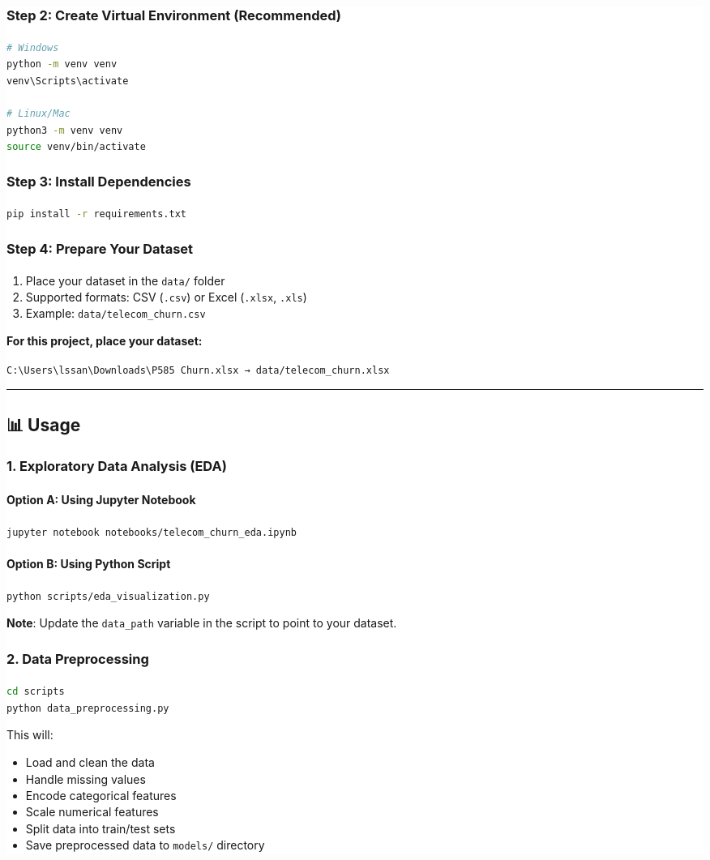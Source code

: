 ### Step 2: Create Virtual Environment (Recommended)

```bash
# Windows
python -m venv venv
venv\Scripts\activate

# Linux/Mac
python3 -m venv venv
source venv/bin/activate
```

### Step 3: Install Dependencies

```bash
pip install -r requirements.txt
```

### Step 4: Prepare Your Dataset

1. Place your dataset in the `data/` folder
2. Supported formats: CSV (`.csv`) or Excel (`.xlsx`, `.xls`)
3. Example: `data/telecom_churn.csv`

**For this project, place your dataset:**
```
C:\Users\lssan\Downloads\P585 Churn.xlsx → data/telecom_churn.xlsx
```

---

## 📊 Usage

### 1. Exploratory Data Analysis (EDA)

#### Option A: Using Jupyter Notebook
```bash
jupyter notebook notebooks/telecom_churn_eda.ipynb
```

#### Option B: Using Python Script
```bash
python scripts/eda_visualization.py
```

**Note**: Update the `data_path` variable in the script to point to your dataset.

### 2. Data Preprocessing

```bash
cd scripts
python data_preprocessing.py
```

This will:
- Load and clean the data
- Handle missing values
- Encode categorical features
- Scale numerical features
- Split data into train/test sets
- Save preprocessed data to `models/` directory
